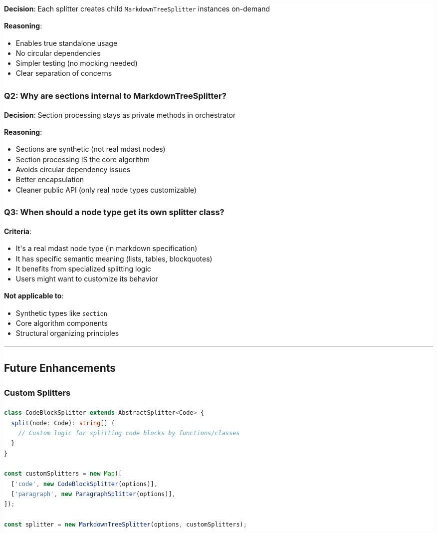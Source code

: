 **Decision**: Each splitter creates child `MarkdownTreeSplitter` instances on-demand

**Reasoning**:
- Enables true standalone usage
- No circular dependencies
- Simpler testing (no mocking needed)
- Clear separation of concerns

### Q2: Why are sections internal to MarkdownTreeSplitter?

**Decision**: Section processing stays as private methods in orchestrator

**Reasoning**:
- Sections are synthetic (not real mdast nodes)
- Section processing IS the core algorithm
- Avoids circular dependency issues
- Better encapsulation
- Cleaner public API (only real node types customizable)

### Q3: When should a node type get its own splitter class?

**Criteria**:
- It's a real mdast node type (in markdown specification)
- It has specific semantic meaning (lists, tables, blockquotes)
- It benefits from specialized splitting logic
- Users might want to customize its behavior

**Not applicable to**:
- Synthetic types like `section`
- Core algorithm components
- Structural organizing principles

---

## Future Enhancements

### Custom Splitters

```typescript
class CodeBlockSplitter extends AbstractSplitter<Code> {
  split(node: Code): string[] {
    // Custom logic for splitting code blocks by functions/classes
  }
}

const customSplitters = new Map([
  ['code', new CodeBlockSplitter(options)],
  ['paragraph', new ParagraphSplitter(options)],
]);

const splitter = new MarkdownTreeSplitter(options, customSplitters);
```
